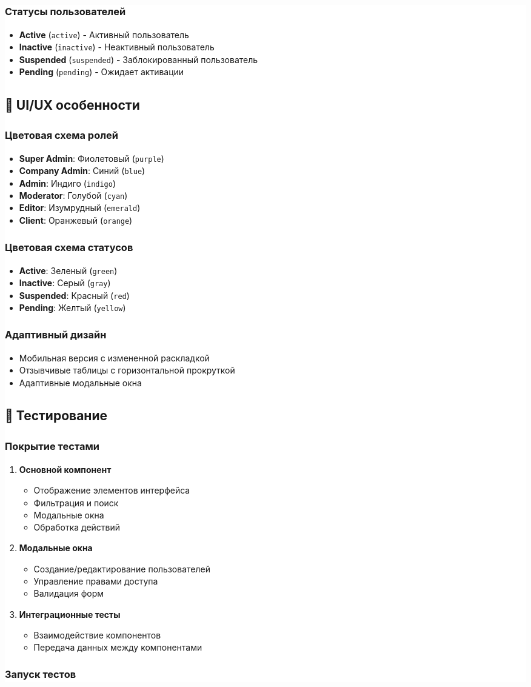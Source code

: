### Статусы пользователей

- **Active** (`active`) - Активный пользователь
- **Inactive** (`inactive`) - Неактивный пользователь
- **Suspended** (`suspended`) - Заблокированный пользователь
- **Pending** (`pending`) - Ожидает активации

## 🎨 UI/UX особенности

### Цветовая схема ролей

- **Super Admin**: Фиолетовый (`purple`)
- **Company Admin**: Синий (`blue`)
- **Admin**: Индиго (`indigo`)
- **Moderator**: Голубой (`cyan`)
- **Editor**: Изумрудный (`emerald`)
- **Client**: Оранжевый (`orange`)

### Цветовая схема статусов

- **Active**: Зеленый (`green`)
- **Inactive**: Серый (`gray`)
- **Suspended**: Красный (`red`)
- **Pending**: Желтый (`yellow`)

### Адаптивный дизайн

- Мобильная версия с измененной раскладкой
- Отзывчивые таблицы с горизонтальной прокруткой
- Адаптивные модальные окна

## 🧪 Тестирование

### Покрытие тестами

1. **Основной компонент**
   - Отображение элементов интерфейса
   - Фильтрация и поиск
   - Модальные окна
   - Обработка действий

2. **Модальные окна**
   - Создание/редактирование пользователей
   - Управление правами доступа
   - Валидация форм

3. **Интеграционные тесты**
   - Взаимодействие компонентов
   - Передача данных между компонентами

### Запуск тестов
